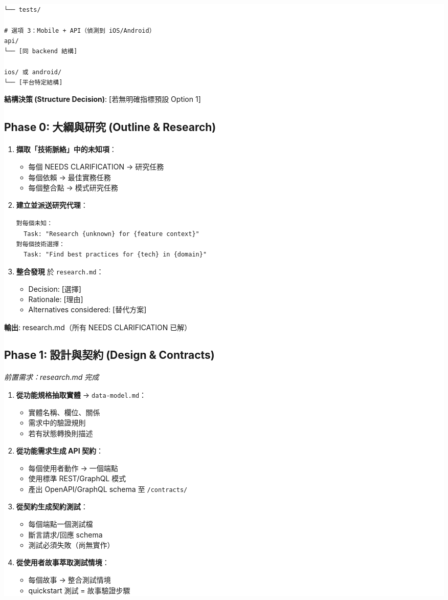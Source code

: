 ```
└── tests/

# 選項 3：Mobile + API（偵測到 iOS/Android）
api/
└── [同 backend 結構]

ios/ 或 android/
└── [平台特定結構]
```

**結構決策 (Structure Decision)**: [若無明確指標預設 Option 1]

## Phase 0: 大綱與研究 (Outline & Research)
1. **擷取「技術脈絡」中的未知項**：
   - 每個 NEEDS CLARIFICATION → 研究任務
   - 每個依賴 → 最佳實務任務
   - 每個整合點 → 模式研究任務

2. **建立並派送研究代理**：
   ```
   對每個未知：
     Task: "Research {unknown} for {feature context}"
   對每個技術選擇：
     Task: "Find best practices for {tech} in {domain}"
   ```

3. **整合發現** 於 `research.md`：
   - Decision: [選擇]
   - Rationale: [理由]
   - Alternatives considered: [替代方案]

**輸出**: research.md（所有 NEEDS CLARIFICATION 已解）

## Phase 1: 設計與契約 (Design & Contracts)
*前置需求：research.md 完成*

1. **從功能規格抽取實體** → `data-model.md`：
   - 實體名稱、欄位、關係
   - 需求中的驗證規則
   - 若有狀態轉換則描述

2. **從功能需求生成 API 契約**：
   - 每個使用者動作 → 一個端點
   - 使用標準 REST/GraphQL 模式
   - 產出 OpenAPI/GraphQL schema 至 `/contracts/`

3. **從契約生成契約測試**：
   - 每個端點一個測試檔
   - 斷言請求/回應 schema
   - 測試必須失敗（尚無實作）

4. **從使用者故事萃取測試情境**：
   - 每個故事 → 整合測試情境
   - quickstart 測試 = 故事驗證步驟
